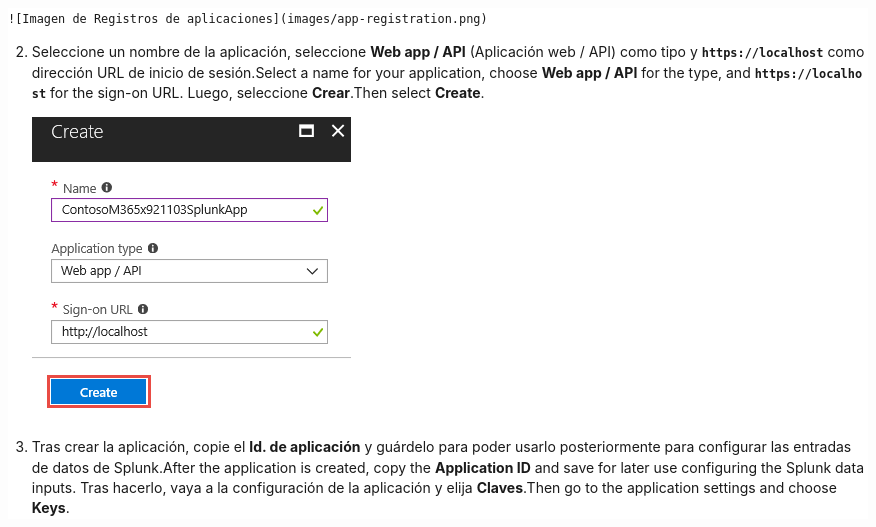     ![Imagen de Registros de aplicaciones](images/app-registration.png)

2. <span data-ttu-id="2c7d0-192">Seleccione un nombre de la aplicación, seleccione **Web app / API** (Aplicación web / API) como tipo y **`https://localhost`** como dirección URL de inicio de sesión.</span><span class="sxs-lookup"><span data-stu-id="2c7d0-192">Select a name for your application, choose **Web app / API** for the type, and **`https://localhost`** for the sign-on URL.</span></span> <span data-ttu-id="2c7d0-193">Luego, seleccione **Crear**.</span><span class="sxs-lookup"><span data-stu-id="2c7d0-193">Then select **Create**.</span></span>

    ![Configuración de API web](images/app-web-config.png)

3. <span data-ttu-id="2c7d0-195">Tras crear la aplicación, copie el **Id. de aplicación** y guárdelo para poder usarlo posteriormente para configurar las entradas de datos de Splunk.</span><span class="sxs-lookup"><span data-stu-id="2c7d0-195">After the application is created, copy the **Application ID** and save for later use configuring the Splunk data inputs.</span></span> <span data-ttu-id="2c7d0-196">Tras hacerlo, vaya a la configuración de la aplicación y elija **Claves**.</span><span class="sxs-lookup"><span data-stu-id="2c7d0-196">Then go to the application settings and choose **Keys**.</span></span>
